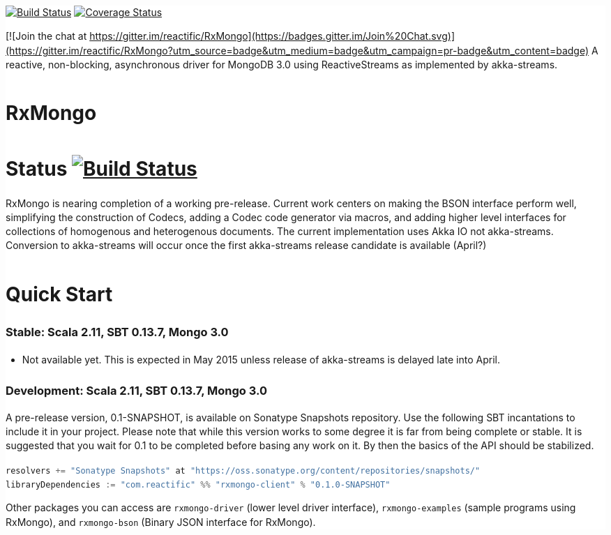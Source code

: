 [![Build Status](https://travis-ci.org/reactific/RxMongo.svg?branch=master)](https://travis-ci.org/reactific/RxMongo)
[![Coverage Status](https://coveralls.io/repos/reactific/RxMongo/badge.svg?branch=master&service=github)](https://coveralls.io/github/reactific/RxMongo?branch=master)

[![Join the chat at https://gitter.im/reactific/RxMongo](https://badges.gitter.im/Join%20Chat.svg)](https://gitter.im/reactific/RxMongo?utm_source=badge&utm_medium=badge&utm_campaign=pr-badge&utm_content=badge)
A reactive, non-blocking, asynchronous driver for MongoDB 3.0 using ReactiveStreams as implemented by akka-streams.

# RxMongo

# Status [![Build Status](https://travis-ci.org/reactific/RxMongo.svg?branch=master)](https://travis-ci.org/reactific/RxMongo)
RxMongo is nearing completion of a working pre-release. Current work centers on making the BSON interface perform
well, simplifying the construction of Codecs, adding a Codec code generator via macros, and adding higher level
interfaces for collections of homogenous and heterogenous documents. The current implementation uses Akka IO not
akka-streams. Conversion to akka-streams will occur once the first akka-streams release candidate is available (April?)

# Quick Start

### Stable: Scala 2.11, SBT 0.13.7, Mongo 3.0

- Not available yet. This is expected in May 2015 unless release of akka-streams is delayed late into April.

### Development: Scala 2.11, SBT 0.13.7, Mongo 3.0

A pre-release version, 0.1-SNAPSHOT, is available on Sonatype Snapshots repository. Use the following SBT
incantations to include it in your project. Please note that while this version works to some degree it is far from
being complete or stable. It is suggested that you wait for 0.1 to be completed before basing any work on it. By then
the basics of the API should be stabilized.

```scala
resolvers += "Sonatype Snapshots" at "https://oss.sonatype.org/content/repositories/snapshots/"
libraryDependencies := "com.reactific" %% "rxmongo-client" % "0.1.0-SNAPSHOT"
```

Other packages you can access are `rxmongo-driver` (lower level driver interface), `rxmongo-examples` (sample programs
using RxMongo), and `rxmongo-bson` (Binary JSON interface for RxMongo).
